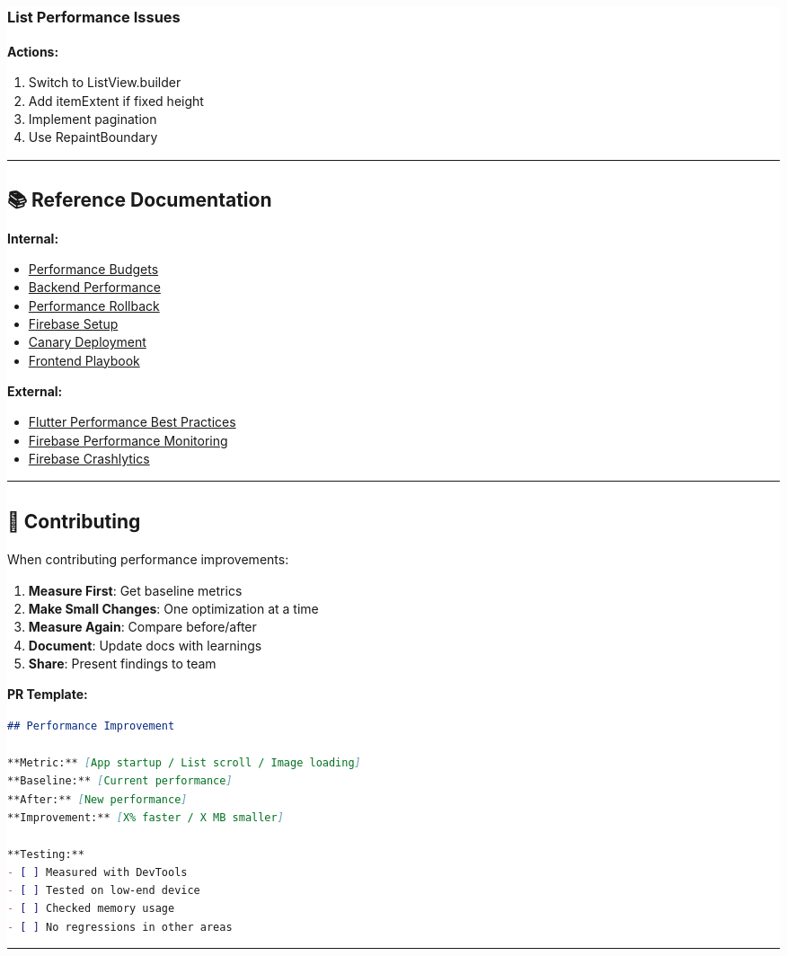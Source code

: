 ### List Performance Issues

**Actions:**
1. Switch to ListView.builder
2. Add itemExtent if fixed height
3. Implement pagination
4. Use RepaintBoundary

---

## 📚 Reference Documentation

**Internal:**
- [Performance Budgets](./PERFORMANCE_BUDGETS.md)
- [Backend Performance](./BACKEND_PERFORMANCE.md)
- [Performance Rollback](./PERFORMANCE_ROLLBACK.md)
- [Firebase Setup](./FIREBASE_SETUP.md)
- [Canary Deployment](./CANARY_DEPLOYMENT.md)
- [Frontend Playbook](./perf-playbook-fe.md)

**External:**
- [Flutter Performance Best Practices](https://docs.flutter.dev/perf/best-practices)
- [Firebase Performance Monitoring](https://firebase.google.com/docs/perf-mon)
- [Firebase Crashlytics](https://firebase.google.com/docs/crashlytics)

---

## 🤝 Contributing

When contributing performance improvements:

1. **Measure First**: Get baseline metrics
2. **Make Small Changes**: One optimization at a time
3. **Measure Again**: Compare before/after
4. **Document**: Update docs with learnings
5. **Share**: Present findings to team

**PR Template:**
```markdown
## Performance Improvement

**Metric:** [App startup / List scroll / Image loading]
**Baseline:** [Current performance]
**After:** [New performance]
**Improvement:** [X% faster / X MB smaller]

**Testing:**
- [ ] Measured with DevTools
- [ ] Tested on low-end device
- [ ] Checked memory usage
- [ ] No regressions in other areas
```

---